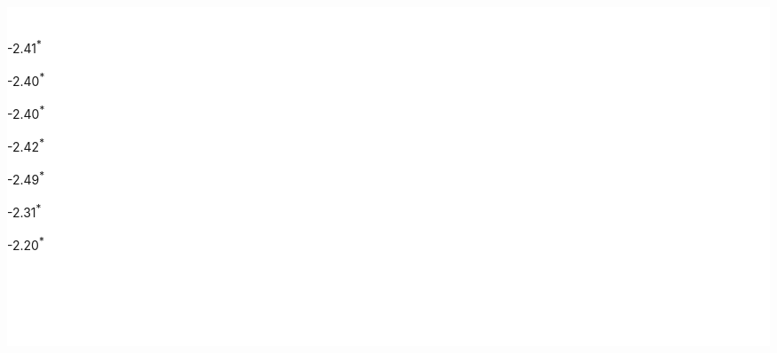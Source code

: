 <td style="padding-left: 5px;padding-right: 5px;">

 

</td>

<td style="padding-left: 5px;padding-right: 5px;">

\-2.41<sup>\*</sup>

</td>

<td style="padding-left: 5px;padding-right: 5px;">

\-2.40<sup>\*</sup>

</td>

<td style="padding-left: 5px;padding-right: 5px;">

\-2.40<sup>\*</sup>

</td>

<td style="padding-left: 5px;padding-right: 5px;">

\-2.42<sup>\*</sup>

</td>

<td style="padding-left: 5px;padding-right: 5px;">

\-2.49<sup>\*</sup>

</td>

<td style="padding-left: 5px;padding-right: 5px;">

\-2.31<sup>\*</sup>

</td>

<td style="padding-left: 5px;padding-right: 5px;">

\-2.20<sup>\*</sup>

</td>

</tr>

<tr>

<td style="padding-left: 5px;padding-right: 5px;">

 

</td>

<td style="padding-left: 5px;padding-right: 5px;">

 

</td>

<td style="padding-left: 5px;padding-right: 5px;">

 
